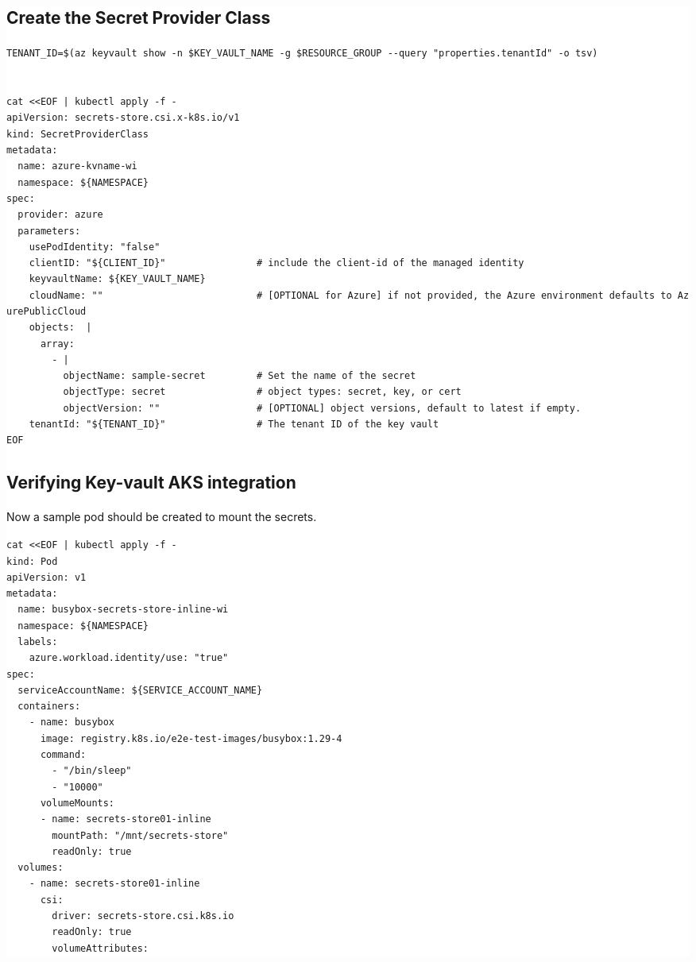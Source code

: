 
## Create the Secret Provider Class

```
TENANT_ID=$(az keyvault show -n $KEY_VAULT_NAME -g $RESOURCE_GROUP --query "properties.tenantId" -o tsv)


cat <<EOF | kubectl apply -f -
apiVersion: secrets-store.csi.x-k8s.io/v1
kind: SecretProviderClass
metadata:
  name: azure-kvname-wi
  namespace: ${NAMESPACE}
spec:
  provider: azure
  parameters:
    usePodIdentity: "false"
    clientID: "${CLIENT_ID}"                # include the client-id of the managed identity
    keyvaultName: ${KEY_VAULT_NAME}        
    cloudName: ""                           # [OPTIONAL for Azure] if not provided, the Azure environment defaults to AzurePublicCloud
    objects:  |
      array:
        - |
          objectName: sample-secret         # Set the name of the secret
          objectType: secret                # object types: secret, key, or cert
          objectVersion: ""                 # [OPTIONAL] object versions, default to latest if empty.
    tenantId: "${TENANT_ID}"                # The tenant ID of the key vault
EOF
```

## Verifying Key-vault AKS integration

Now a sample pod should be created to mount the secrets.

```
cat <<EOF | kubectl apply -f -
kind: Pod
apiVersion: v1
metadata:
  name: busybox-secrets-store-inline-wi
  namespace: ${NAMESPACE}
  labels:
    azure.workload.identity/use: "true"
spec:
  serviceAccountName: ${SERVICE_ACCOUNT_NAME}
  containers:
    - name: busybox
      image: registry.k8s.io/e2e-test-images/busybox:1.29-4
      command:
        - "/bin/sleep"
        - "10000"
      volumeMounts:
      - name: secrets-store01-inline
        mountPath: "/mnt/secrets-store"
        readOnly: true
  volumes:
    - name: secrets-store01-inline
      csi:
        driver: secrets-store.csi.k8s.io
        readOnly: true
        volumeAttributes:
```